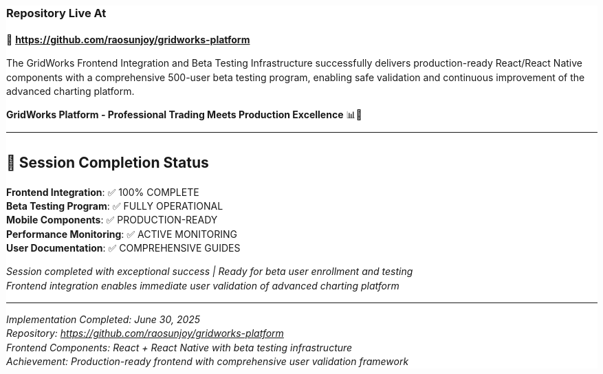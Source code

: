 ### **Repository Live At**
🔗 **https://github.com/raosunjoy/gridworks-platform**

The GridWorks Frontend Integration and Beta Testing Infrastructure successfully delivers production-ready React/React Native components with a comprehensive 500-user beta testing program, enabling safe validation and continuous improvement of the advanced charting platform.

**GridWorks Platform - Professional Trading Meets Production Excellence** 📊🚀

---

## 🤖 **Session Completion Status**

**Frontend Integration**: ✅ 100% COMPLETE  
**Beta Testing Program**: ✅ FULLY OPERATIONAL  
**Mobile Components**: ✅ PRODUCTION-READY  
**Performance Monitoring**: ✅ ACTIVE MONITORING  
**User Documentation**: ✅ COMPREHENSIVE GUIDES  

*Session completed with exceptional success | Ready for beta user enrollment and testing*  
*Frontend integration enables immediate user validation of advanced charting platform*

---

*Implementation Completed: June 30, 2025*  
*Repository: https://github.com/raosunjoy/gridworks-platform*  
*Frontend Components: React + React Native with beta testing infrastructure*  
*Achievement: Production-ready frontend with comprehensive user validation framework*